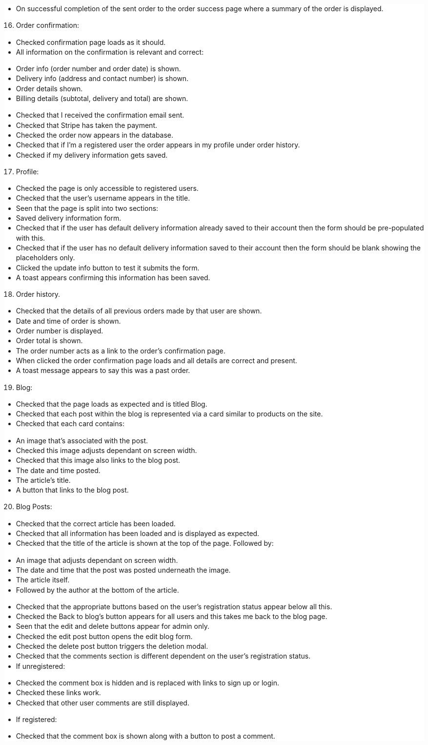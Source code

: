 * On successful completion of the sent order to the order success page where a summary of the order is displayed.
16. Order confirmation:
* Checked confirmation page loads as it should.
* All information on the confirmation is relevant and correct:
- Order info (order number and order date) is shown.
- Delivery info (address and contact number) is shown.
- Order details shown.
- Billing details (subtotal, delivery and total) are shown.
* Checked that I received the confirmation email sent.
* Checked that Stripe has taken the payment.
* Checked the order now appears in the database.
* Checked that if I’m a registered user the order appears in my profile under order history.
* Checked if my delivery information gets saved.
17. Profile:
* Checked the page is only accessible to registered users.
* Checked that the user’s username appears in the title.
* Seen that the page is split into two sections:
* Saved delivery information form.
* Checked that if the user has default delivery information already saved to their account then the form should be pre-populated with this.
* Checked that if the user has no default delivery information saved to their account then the form should be blank showing the placeholders only.
* Clicked the update info button to test it submits the form.
* A toast appears confirming this information has been saved.
18. Order history.
* Checked that the details of all previous orders made by that user are shown.
* Date and time of order is shown.
* Order number is displayed.
* Order total is shown.
* The order number acts as a link to the order’s confirmation page.
* When clicked the order confirmation page loads and all details are correct and present.
* A toast message appears to say this was a past order.
19. Blog:
* Checked that the page loads as expected and is titled Blog.
* Checked that each post within the blog is represented via a card similar to products on the site.
* Checked that each card contains:
- An image that’s associated with the post.
- Checked this image adjusts dependant on screen width.
- Checked that this image also links to the blog post.
- The date and time posted.
- The article’s title.
- A button that links to the blog post.
20. Blog Posts:
* Checked that the correct article has been loaded.
* Checked that all information has been loaded and is displayed as expected.
* Checked that the title of the article is shown at the top of the page. Followed by:
- An image that adjusts dependant on screen width.
- The date and time that the post was posted underneath the image.
- The article itself.
- Followed by the author at the bottom of the article.
* Checked that the appropriate buttons based on the user’s registration status appear below all this.
* Checked the Back to blog’s button appears for all users and this takes me back to the blog page.
* Seen that the edit and delete buttons appear for admin only.
* Checked the edit post button opens the edit blog form.
* Checked the delete post button triggers the deletion modal.
* Checked that the comments section is different dependent on the user’s registration status.
* If unregistered:
- Checked the comment box is hidden and is replaced with links to sign up or login.
- Checked these links work.
- Checked that other user comments are still displayed.
* If registered:
- Checked that the comment box is shown along with a button to post a comment.